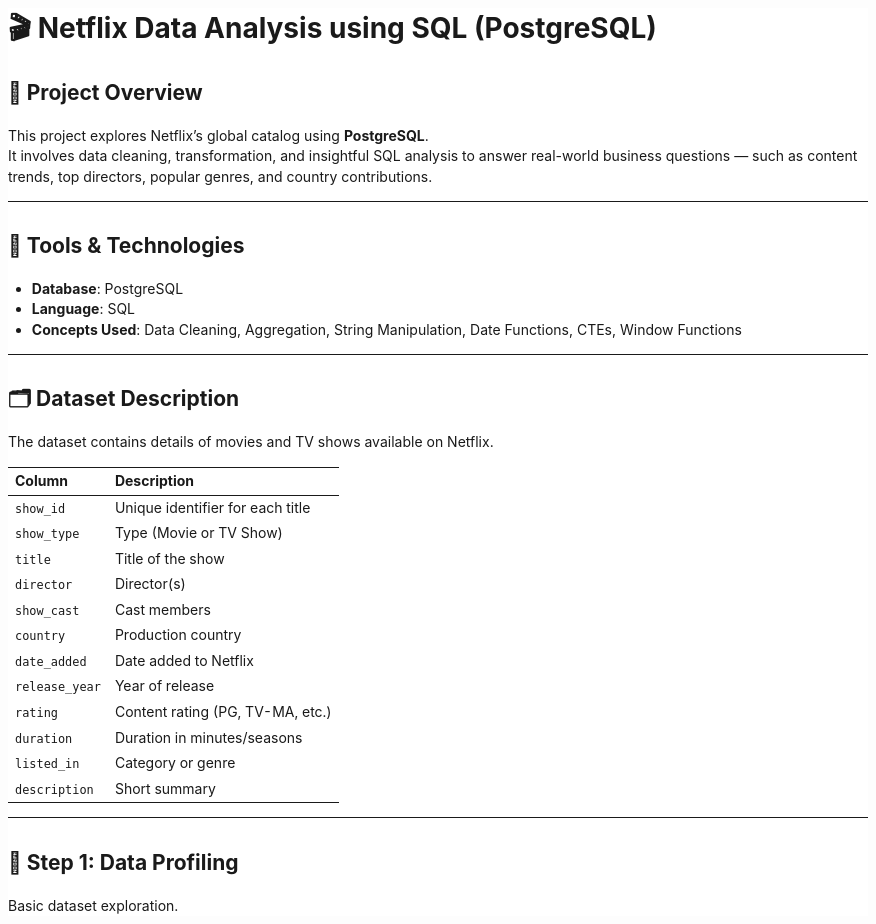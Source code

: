 # 🎬 Netflix Data Analysis using SQL (PostgreSQL)

## 📖 Project Overview
This project explores Netflix’s global catalog using **PostgreSQL**.  
It involves data cleaning, transformation, and insightful SQL analysis to answer real-world business questions — such as content trends, top directors, popular genres, and country contributions.

---

## 🧰 Tools & Technologies
- **Database**: PostgreSQL  
- **Language**: SQL  
- **Concepts Used**: Data Cleaning, Aggregation, String Manipulation, Date Functions, CTEs, Window Functions

---

## 🗂️ Dataset Description
The dataset contains details of movies and TV shows available on Netflix.

| Column | Description |
|:--|:--|
| `show_id` | Unique identifier for each title |
| `show_type` | Type (Movie or TV Show) |
| `title` | Title of the show |
| `director` | Director(s) |
| `show_cast` | Cast members |
| `country` | Production country |
| `date_added` | Date added to Netflix |
| `release_year` | Year of release |
| `rating` | Content rating (PG, TV-MA, etc.) |
| `duration` | Duration in minutes/seasons |
| `listed_in` | Category or genre |
| `description` | Short summary |

---

## 🧹 Step 1: Data Profiling
Basic dataset exploration.
